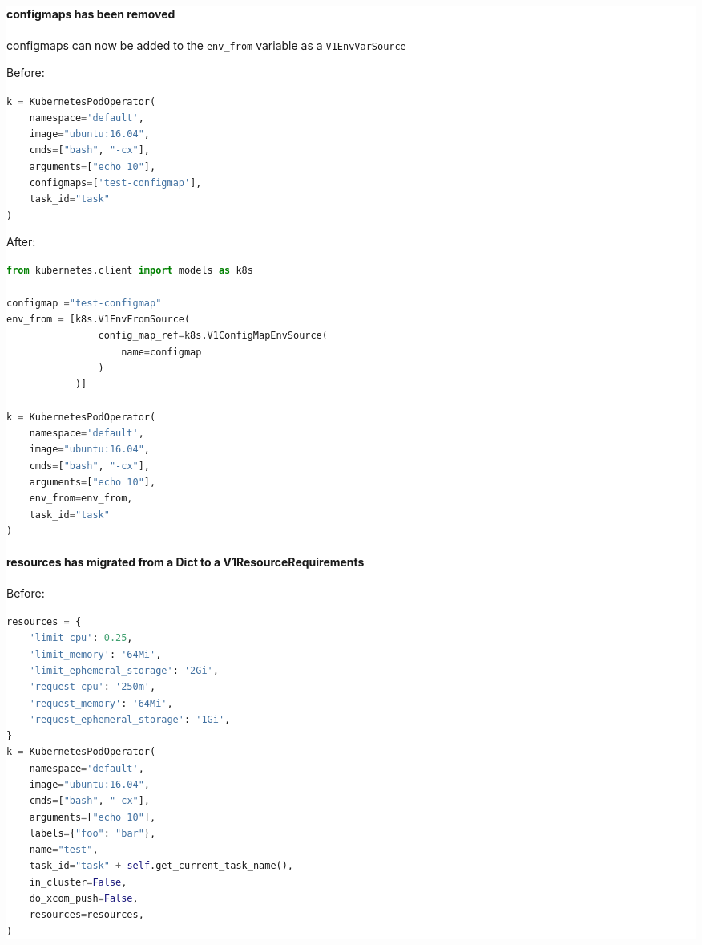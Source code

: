 #### configmaps has been removed

configmaps can now be added to the `env_from` variable as a `V1EnvVarSource`

Before:

```python
k = KubernetesPodOperator(
    namespace='default',
    image="ubuntu:16.04",
    cmds=["bash", "-cx"],
    arguments=["echo 10"],
    configmaps=['test-configmap'],
    task_id="task"
)
```

After:

```python
from kubernetes.client import models as k8s

configmap ="test-configmap"
env_from = [k8s.V1EnvFromSource(
                config_map_ref=k8s.V1ConfigMapEnvSource(
                    name=configmap
                )
            )]

k = KubernetesPodOperator(
    namespace='default',
    image="ubuntu:16.04",
    cmds=["bash", "-cx"],
    arguments=["echo 10"],
    env_from=env_from,
    task_id="task"
)
```


#### resources has migrated from a Dict to a V1ResourceRequirements

Before:

```python
resources = {
    'limit_cpu': 0.25,
    'limit_memory': '64Mi',
    'limit_ephemeral_storage': '2Gi',
    'request_cpu': '250m',
    'request_memory': '64Mi',
    'request_ephemeral_storage': '1Gi',
}
k = KubernetesPodOperator(
    namespace='default',
    image="ubuntu:16.04",
    cmds=["bash", "-cx"],
    arguments=["echo 10"],
    labels={"foo": "bar"},
    name="test",
    task_id="task" + self.get_current_task_name(),
    in_cluster=False,
    do_xcom_push=False,
    resources=resources,
)
```
